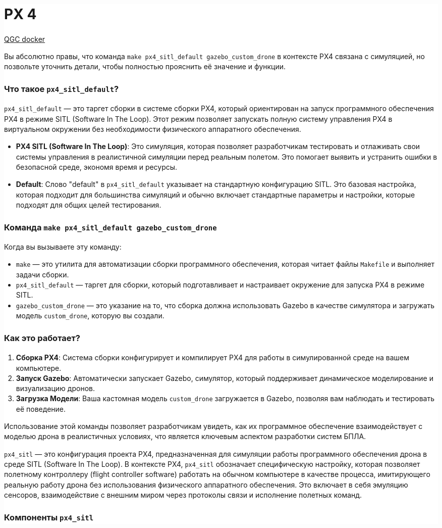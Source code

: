 # PX 4

[QGC docker](https://docs.px4.io/main/en/test_and_ci/docker.html)

Вы абсолютно правы, что команда `make px4_sitl_default gazebo_custom_drone` в контексте PX4 связана с симуляцией, но позвольте уточнить детали, чтобы полностью прояснить её значение и функции.

### Что такое `px4_sitl_default`?

`px4_sitl_default` — это таргет сборки в системе сборки PX4, который ориентирован на запуск программного обеспечения PX4 в режиме SITL (Software In The Loop). Этот режим позволяет запускать полную систему управления PX4 в виртуальном окружении без необходимости физического аппаратного обеспечения.

- **PX4 SITL (Software In The Loop)**: Это симуляция, которая позволяет разработчикам тестировать и отлаживать свои системы управления в реалистичной симуляции перед реальным полетом. Это помогает выявить и устранить ошибки в безопасной среде, экономя время и ресурсы.

- **Default**: Слово "default" в `px4_sitl_default` указывает на стандартную конфигурацию SITL. Это базовая настройка, которая подходит для большинства симуляций и обычно включает стандартные параметры и настройки, которые подходят для общих целей тестирования.

### Команда `make px4_sitl_default gazebo_custom_drone`

Когда вы вызываете эту команду:

- `make` — это утилита для автоматизации сборки программного обеспечения, которая читает файлы `Makefile` и выполняет задачи сборки.
- `px4_sitl_default` — таргет для сборки, который подготавливает и настраивает окружение для запуска PX4 в режиме SITL.
- `gazebo_custom_drone` — это указание на то, что сборка должна использовать Gazebo в качестве симулятора и загружать модель `custom_drone`, которую вы создали.

### Как это работает?

1. **Сборка PX4**: Система сборки конфигурирует и компилирует PX4 для работы в симулированной среде на вашем компьютере.
2. **Запуск Gazebo**: Автоматически запускает Gazebo, симулятор, который поддерживает динамическое моделирование и визуализацию дронов.
3. **Загрузка Модели**: Ваша кастомная модель `custom_drone` загружается в Gazebo, позволяя вам наблюдать и тестировать её поведение.

Использование этой команды позволяет разработчикам увидеть, как их программное обеспечение взаимодействует с моделью дрона в реалистичных условиях, что является ключевым аспектом разработки систем БПЛА.

`px4_sitl` — это конфигурация проекта PX4, предназначенная для симуляции работы программного обеспечения дрона в среде SITL (Software In The Loop). В контексте PX4, `px4_sitl` обозначает специфическую настройку, которая позволяет полетному контроллеру (flight controller software) работать на обычном компьютере в качестве процесса, имитирующего реальную работу дрона без использования физического аппаратного обеспечения. Это включает в себя эмуляцию сенсоров, взаимодействие с внешним миром через протоколы связи и исполнение полетных команд.

### Компоненты `px4_sitl`
